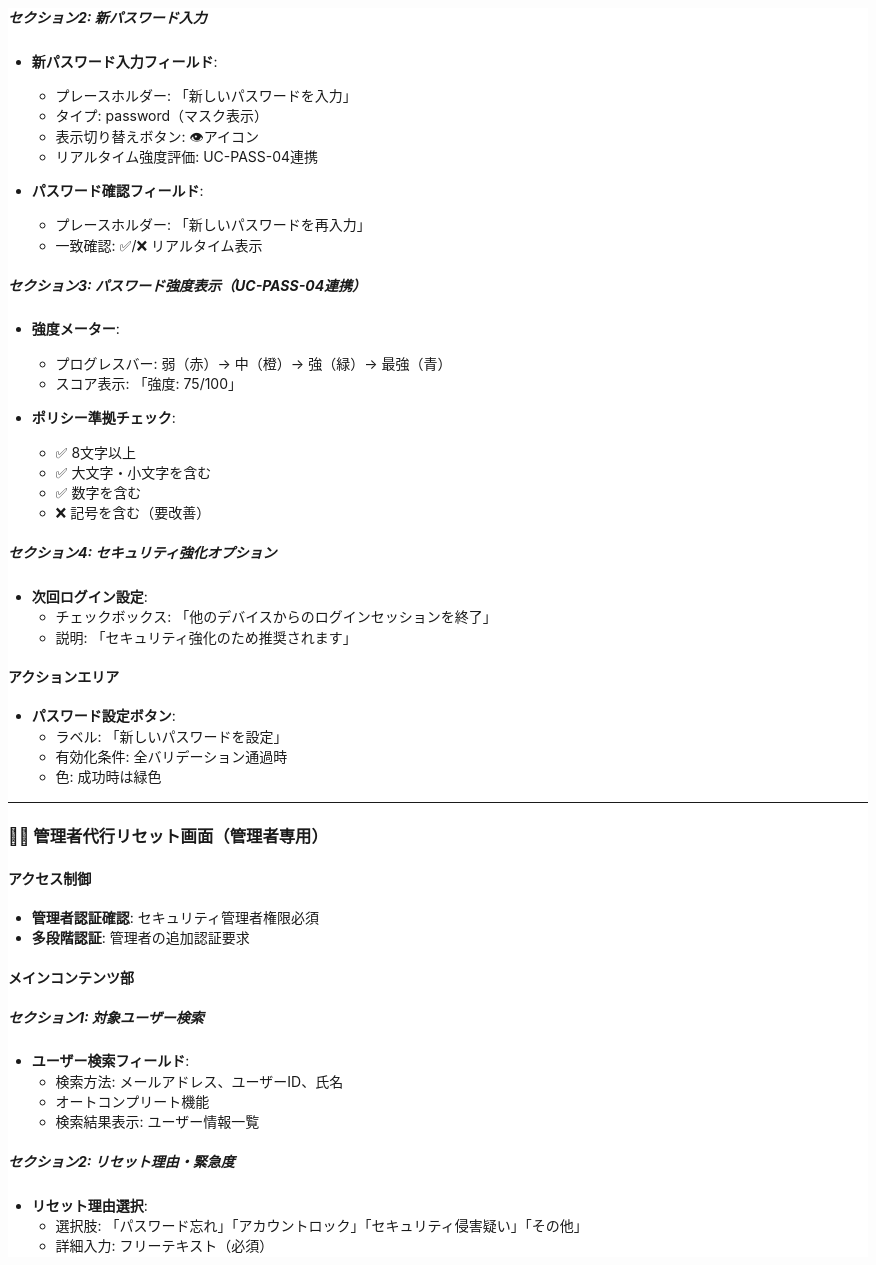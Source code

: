 ##### セクション2: 新パスワード入力
- **新パスワード入力フィールド**:
  - プレースホルダー: 「新しいパスワードを入力」
  - タイプ: password（マスク表示）
  - 表示切り替えボタン: 👁️アイコン
  - リアルタイム強度評価: UC-PASS-04連携

- **パスワード確認フィールド**:
  - プレースホルダー: 「新しいパスワードを再入力」
  - 一致確認: ✅/❌ リアルタイム表示

##### セクション3: パスワード強度表示（UC-PASS-04連携）
- **強度メーター**:
  - プログレスバー: 弱（赤）→ 中（橙）→ 強（緑）→ 最強（青）
  - スコア表示: 「強度: 75/100」

- **ポリシー準拠チェック**:
  - ✅ 8文字以上
  - ✅ 大文字・小文字を含む
  - ✅ 数字を含む
  - ❌ 記号を含む（要改善）

##### セクション4: セキュリティ強化オプション
- **次回ログイン設定**:
  - チェックボックス: 「他のデバイスからのログインセッションを終了」
  - 説明: 「セキュリティ強化のため推奨されます」

#### アクションエリア
- **パスワード設定ボタン**:
  - ラベル: 「新しいパスワードを設定」
  - 有効化条件: 全バリデーション通過時
  - 色: 成功時は緑色

---

### 👨‍💼 管理者代行リセット画面（管理者専用）

#### アクセス制御
- **管理者認証確認**: セキュリティ管理者権限必須
- **多段階認証**: 管理者の追加認証要求

#### メインコンテンツ部

##### セクション1: 対象ユーザー検索
- **ユーザー検索フィールド**:
  - 検索方法: メールアドレス、ユーザーID、氏名
  - オートコンプリート機能
  - 検索結果表示: ユーザー情報一覧

##### セクション2: リセット理由・緊急度
- **リセット理由選択**:
  - 選択肢: 「パスワード忘れ」「アカウントロック」「セキュリティ侵害疑い」「その他」
  - 詳細入力: フリーテキスト（必須）
